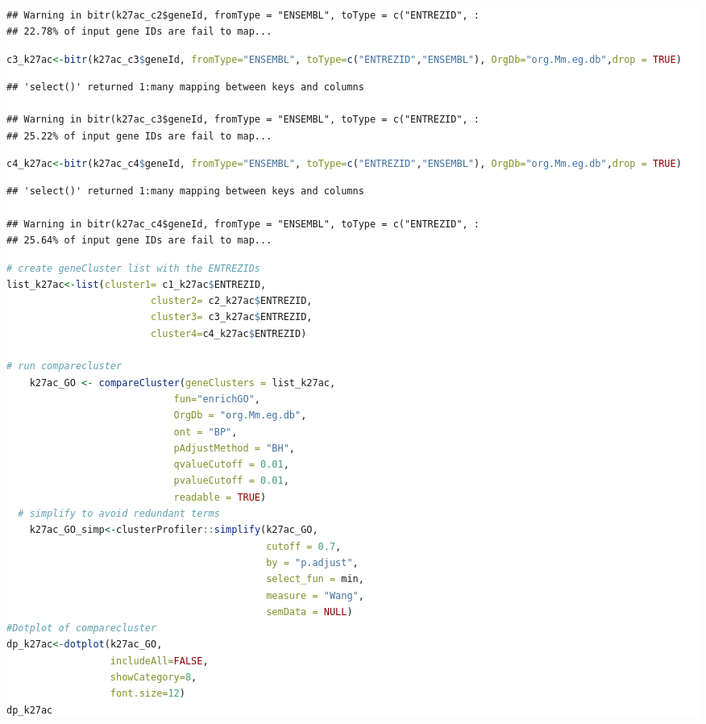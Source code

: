     ## Warning in bitr(k27ac_c2$geneId, fromType = "ENSEMBL", toType = c("ENTREZID", :
    ## 22.78% of input gene IDs are fail to map...

``` r
c3_k27ac<-bitr(k27ac_c3$geneId, fromType="ENSEMBL", toType=c("ENTREZID","ENSEMBL"), OrgDb="org.Mm.eg.db",drop = TRUE)
```

    ## 'select()' returned 1:many mapping between keys and columns

    ## Warning in bitr(k27ac_c3$geneId, fromType = "ENSEMBL", toType = c("ENTREZID", :
    ## 25.22% of input gene IDs are fail to map...

``` r
c4_k27ac<-bitr(k27ac_c4$geneId, fromType="ENSEMBL", toType=c("ENTREZID","ENSEMBL"), OrgDb="org.Mm.eg.db",drop = TRUE)
```

    ## 'select()' returned 1:many mapping between keys and columns

    ## Warning in bitr(k27ac_c4$geneId, fromType = "ENSEMBL", toType = c("ENTREZID", :
    ## 25.64% of input gene IDs are fail to map...

``` r
# create geneCluster list with the ENTREZIDs
list_k27ac<-list(cluster1= c1_k27ac$ENTREZID, 
                         cluster2= c2_k27ac$ENTREZID,
                         cluster3= c3_k27ac$ENTREZID,
                         cluster4=c4_k27ac$ENTREZID)

# run comparecluster
    k27ac_GO <- compareCluster(geneClusters = list_k27ac,
                             fun="enrichGO",
                             OrgDb = "org.Mm.eg.db",
                             ont = "BP",
                             pAdjustMethod = "BH",
                             qvalueCutoff = 0.01,
                             pvalueCutoff = 0.01,
                             readable = TRUE)
  # simplify to avoid redundant terms
    k27ac_GO_simp<-clusterProfiler::simplify(k27ac_GO,
                                             cutoff = 0.7,
                                             by = "p.adjust",
                                             select_fun = min,
                                             measure = "Wang",
                                             semData = NULL)
#Dotplot of comparecluster
dp_k27ac<-dotplot(k27ac_GO,
                  includeAll=FALSE,
                  showCategory=8, 
                  font.size=12)
dp_k27ac
```
